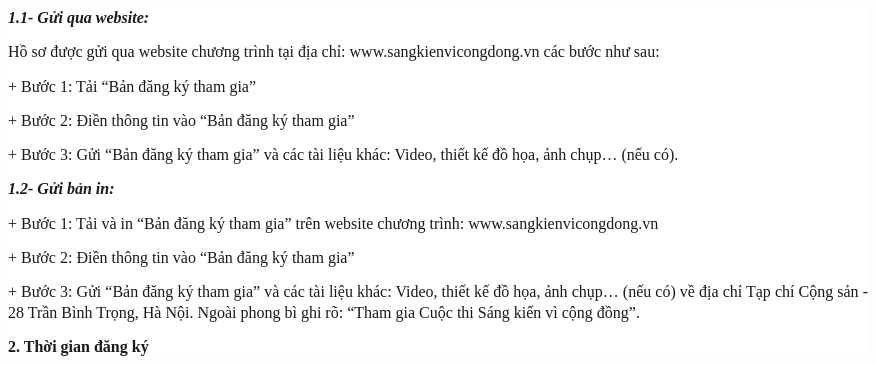 <p class="MsoNormal" style="text-align:justify"><b><i><span lang="EN-US" style="font-size:12.0pt;line-height:115%;font-family:&quot;Times New Roman&quot;,&quot;serif&quot;;
mso-ascii-theme-font:major-latin;mso-hansi-theme-font:major-latin;mso-bidi-theme-font:
major-latin;mso-ansi-language:EN-US">1.1- Gửi qua website:<o:p></o:p></span></i></b></p>

<p class="MsoNormal" style="text-align:justify"><span lang="EN-US" style="font-size:12.0pt;line-height:115%;font-family:&quot;Times New Roman&quot;,&quot;serif&quot;;
mso-ascii-theme-font:major-latin;mso-hansi-theme-font:major-latin;mso-bidi-theme-font:
major-latin;mso-ansi-language:EN-US">Hồ sơ được gửi qua website chương trình tại
địa chỉ: www.sangkienvicongdong.vn các bước như sau:<o:p></o:p></span></p>

<p class="MsoNormal" style="text-align:justify"><span lang="EN-US" style="font-size:12.0pt;line-height:115%;font-family:&quot;Times New Roman&quot;,&quot;serif&quot;;
mso-ascii-theme-font:major-latin;mso-hansi-theme-font:major-latin;mso-bidi-theme-font:
major-latin;mso-ansi-language:EN-US">+ Bước 1: Tải “Bản đăng ký tham gia”<o:p></o:p></span></p>

<p class="MsoNormal" style="text-align:justify"><span lang="EN-US" style="font-size:12.0pt;line-height:115%;font-family:&quot;Times New Roman&quot;,&quot;serif&quot;;
mso-ascii-theme-font:major-latin;mso-hansi-theme-font:major-latin;mso-bidi-theme-font:
major-latin;mso-ansi-language:EN-US">+ Bước 2: Điền thông tin vào “Bản đăng ký
tham gia”<o:p></o:p></span></p>

<p class="MsoNormal" style="text-align:justify"><span lang="EN-US" style="font-size:12.0pt;line-height:115%;font-family:&quot;Times New Roman&quot;,&quot;serif&quot;;
mso-ascii-theme-font:major-latin;mso-hansi-theme-font:major-latin;mso-bidi-theme-font:
major-latin;mso-ansi-language:EN-US">+ Bước 3: Gửi “Bản đăng ký tham gia” và
các tài liệu khác: Video, thiết kế đồ họa, ảnh chụp… (nếu có).<o:p></o:p></span></p>

<p class="MsoNormal" style="text-align:justify"><b><i><span lang="EN-US" style="font-size:12.0pt;line-height:115%;font-family:&quot;Times New Roman&quot;,&quot;serif&quot;;
mso-ascii-theme-font:major-latin;mso-hansi-theme-font:major-latin;mso-bidi-theme-font:
major-latin;mso-ansi-language:EN-US">1.2- Gửi bản in:<o:p></o:p></span></i></b></p>

<p class="MsoNormal" style="text-align:justify"><span lang="EN-US" style="font-size:12.0pt;line-height:115%;font-family:&quot;Times New Roman&quot;,&quot;serif&quot;;
mso-ascii-theme-font:major-latin;mso-hansi-theme-font:major-latin;mso-bidi-theme-font:
major-latin;mso-ansi-language:EN-US">+ Bước 1: Tải và in “Bản đăng ký tham gia”
trên website chương trình: www.sangkienvicongdong.vn<o:p></o:p></span></p>

<p class="MsoNormal" style="text-align:justify"><span lang="EN-US" style="font-size:12.0pt;line-height:115%;font-family:&quot;Times New Roman&quot;,&quot;serif&quot;;
mso-ascii-theme-font:major-latin;mso-hansi-theme-font:major-latin;mso-bidi-theme-font:
major-latin;mso-ansi-language:EN-US">+ Bước 2: Điền thông tin vào “Bản đăng ký
tham gia”<o:p></o:p></span></p>

<p class="MsoNormal" style="text-align:justify"><span lang="EN-US" style="font-size:12.0pt;line-height:115%;font-family:&quot;Times New Roman&quot;,&quot;serif&quot;;
mso-ascii-theme-font:major-latin;mso-hansi-theme-font:major-latin;mso-bidi-theme-font:
major-latin;mso-ansi-language:EN-US">+ Bước 3: Gửi “Bản đăng ký tham gia” và
các tài liệu khác: Video, thiết kế đồ họa, ảnh chụp… (nếu có) về địa chỉ Tạp
chí Cộng sản - 28 Trần Bình Trọng, Hà Nội. Ngoài phong bì ghi rõ: “Tham gia Cuộc
thi Sáng kiến vì cộng đồng”.<o:p></o:p></span></p>

<p class="MsoNormal" style="text-align:justify"><b><span lang="EN-US" style="font-size:12.0pt;line-height:115%;font-family:
&quot;Times New Roman&quot;,&quot;serif&quot;;mso-ascii-theme-font:major-latin;mso-hansi-theme-font:
major-latin;mso-bidi-theme-font:major-latin;mso-ansi-language:EN-US">2. Thời
gian đăng ký<o:p></o:p></span></b></p>
